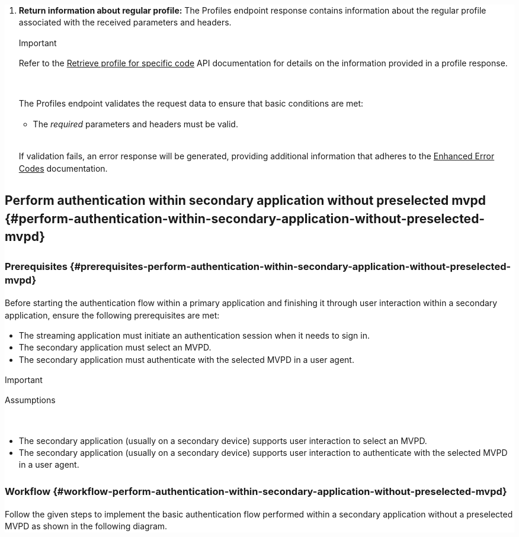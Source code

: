 1. **Return information about regular profile:** The Profiles endpoint response contains information about the regular profile associated with the received parameters and headers.

   >[!IMPORTANT]
   >
   > Refer to the [Retrieve profile for specific code](../../apis/profiles-apis/rest-api-v2-profiles-apis-retrieve-profile-for-specific-code.md) API documentation for details on the information provided in a profile response.
   > 
   > <br/>
   > 
   > The Profiles endpoint validates the request data to ensure that basic conditions are met:
   >
   > * The _required_ parameters and headers must be valid.
   >
   > <br/>
   > 
   > If validation fails, an error response will be generated, providing additional information that adheres to the [Enhanced Error Codes](../../../../features-standard/error-reporting/enhanced-error-codes.md) documentation.

## Perform authentication within secondary application without preselected mvpd {#perform-authentication-within-secondary-application-without-preselected-mvpd}

### Prerequisites {#prerequisites-perform-authentication-within-secondary-application-without-preselected-mvpd}

Before starting the authentication flow within a primary application and finishing it through user interaction within a secondary application, ensure the following prerequisites are met:

* The streaming application must initiate an authentication session when it needs to sign in.
* The secondary application must select an MVPD.
* The secondary application must authenticate with the selected MVPD in a user agent.

>[!IMPORTANT]
>
> Assumptions
>
> <br/>
> 
> * The secondary application (usually on a secondary device) supports user interaction to select an MVPD.
> * The secondary application (usually on a secondary device) supports user interaction to authenticate with the selected MVPD in a user agent.

### Workflow {#workflow-perform-authentication-within-secondary-application-without-preselected-mvpd}

Follow the given steps to implement the basic authentication flow performed within a secondary application without a preselected MVPD as shown in the following diagram.
